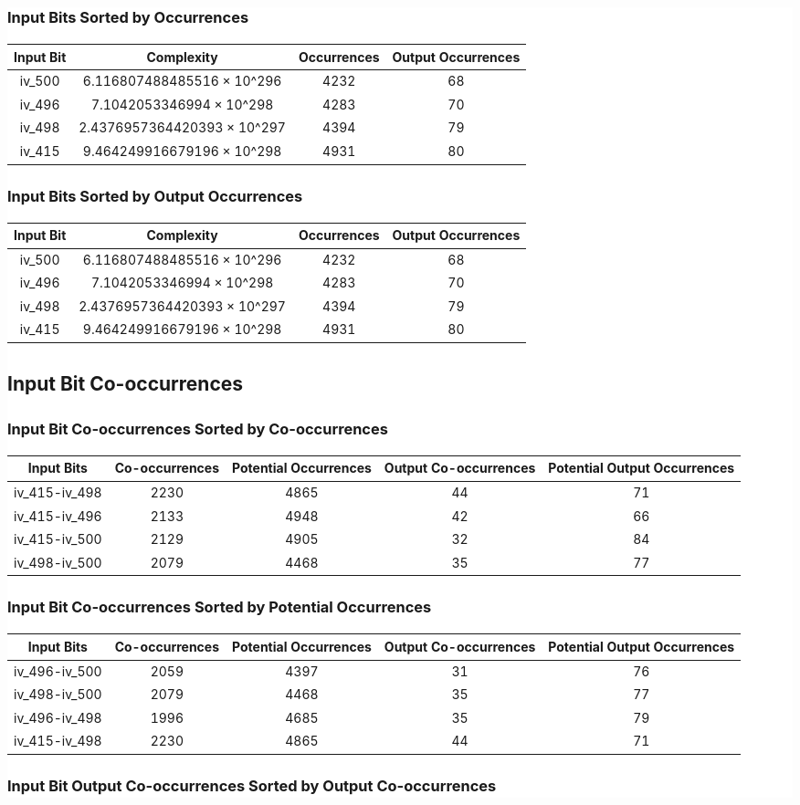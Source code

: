 ### Input Bits Sorted by Occurrences

| Input Bit | Complexity | Occurrences | Output Occurrences |
|:---------:|:----------:|:-----------:|:------------------:|
| iv_500 | 6.116807488485516 × 10^296 | 4232 | 68 |
| iv_496 | 7.1042053346994 × 10^298 | 4283 | 70 |
| iv_498 | 2.4376957364420393 × 10^297 | 4394 | 79 |
| iv_415 | 9.464249916679196 × 10^298 | 4931 | 80 |

### Input Bits Sorted by Output Occurrences

| Input Bit | Complexity | Occurrences | Output Occurrences |
|:---------:|:----------:|:-----------:|:------------------:|
| iv_500 | 6.116807488485516 × 10^296 | 4232 | 68 |
| iv_496 | 7.1042053346994 × 10^298 | 4283 | 70 |
| iv_498 | 2.4376957364420393 × 10^297 | 4394 | 79 |
| iv_415 | 9.464249916679196 × 10^298 | 4931 | 80 |

## Input Bit Co-occurrences

### Input Bit Co-occurrences Sorted by Co-occurrences

| Input Bits | Co-occurrences | Potential Occurrences | Output Co-occurrences | Potential Output Occurrences |
|:----------:|:--------------:|:---------------------:|:---------------------:|:----------------------------:|
| iv_415-iv_498 | 2230 | 4865 | 44 | 71 |
| iv_415-iv_496 | 2133 | 4948 | 42 | 66 |
| iv_415-iv_500 | 2129 | 4905 | 32 | 84 |
| iv_498-iv_500 | 2079 | 4468 | 35 | 77 |

### Input Bit Co-occurrences Sorted by Potential Occurrences

| Input Bits | Co-occurrences | Potential Occurrences | Output Co-occurrences | Potential Output Occurrences |
|:----------:|:--------------:|:---------------------:|:---------------------:|:----------------------------:|
| iv_496-iv_500 | 2059 | 4397 | 31 | 76 |
| iv_498-iv_500 | 2079 | 4468 | 35 | 77 |
| iv_496-iv_498 | 1996 | 4685 | 35 | 79 |
| iv_415-iv_498 | 2230 | 4865 | 44 | 71 |

### Input Bit Output Co-occurrences Sorted by Output Co-occurrences
